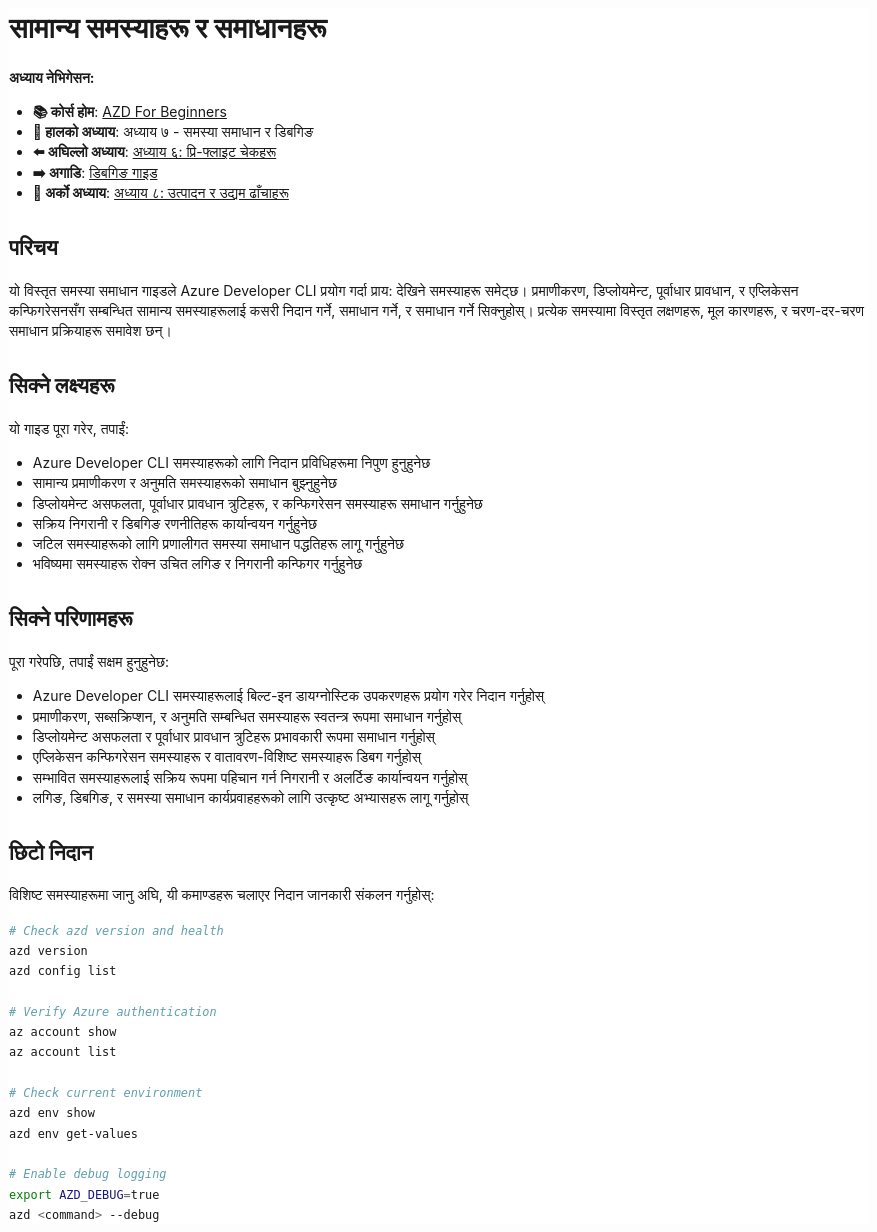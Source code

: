 
# सामान्य समस्याहरू र समाधानहरू

**अध्याय नेभिगेसन:**
- **📚 कोर्स होम**: [AZD For Beginners](../../README.md)
- **📖 हालको अध्याय**: अध्याय ७ - समस्या समाधान र डिबगिङ
- **⬅️ अघिल्लो अध्याय**: [अध्याय ६: प्रि-फ्लाइट चेकहरू](../pre-deployment/preflight-checks.md)
- **➡️ अगाडि**: [डिबगिङ गाइड](debugging.md)
- **🚀 अर्को अध्याय**: [अध्याय ८: उत्पादन र उद्यम ढाँचाहरू](../ai-foundry/production-ai-practices.md)

## परिचय

यो विस्तृत समस्या समाधान गाइडले Azure Developer CLI प्रयोग गर्दा प्राय: देखिने समस्याहरू समेट्छ। प्रमाणीकरण, डिप्लोयमेन्ट, पूर्वाधार प्रावधान, र एप्लिकेसन कन्फिगरेसनसँग सम्बन्धित सामान्य समस्याहरूलाई कसरी निदान गर्ने, समाधान गर्ने, र समाधान गर्ने सिक्नुहोस्। प्रत्येक समस्यामा विस्तृत लक्षणहरू, मूल कारणहरू, र चरण-दर-चरण समाधान प्रक्रियाहरू समावेश छन्।

## सिक्ने लक्ष्यहरू

यो गाइड पूरा गरेर, तपाईं:
- Azure Developer CLI समस्याहरूको लागि निदान प्रविधिहरूमा निपुण हुनुहुनेछ
- सामान्य प्रमाणीकरण र अनुमति समस्याहरूको समाधान बुझ्नुहुनेछ
- डिप्लोयमेन्ट असफलता, पूर्वाधार प्रावधान त्रुटिहरू, र कन्फिगरेसन समस्याहरू समाधान गर्नुहुनेछ
- सक्रिय निगरानी र डिबगिङ रणनीतिहरू कार्यान्वयन गर्नुहुनेछ
- जटिल समस्याहरूको लागि प्रणालीगत समस्या समाधान पद्धतिहरू लागू गर्नुहुनेछ
- भविष्यमा समस्याहरू रोक्न उचित लगिङ र निगरानी कन्फिगर गर्नुहुनेछ

## सिक्ने परिणामहरू

पूरा गरेपछि, तपाईं सक्षम हुनुहुनेछ:
- Azure Developer CLI समस्याहरूलाई बिल्ट-इन डायग्नोस्टिक उपकरणहरू प्रयोग गरेर निदान गर्नुहोस्
- प्रमाणीकरण, सब्सक्रिप्शन, र अनुमति सम्बन्धित समस्याहरू स्वतन्त्र रूपमा समाधान गर्नुहोस्
- डिप्लोयमेन्ट असफलता र पूर्वाधार प्रावधान त्रुटिहरू प्रभावकारी रूपमा समाधान गर्नुहोस्
- एप्लिकेसन कन्फिगरेसन समस्याहरू र वातावरण-विशिष्ट समस्याहरू डिबग गर्नुहोस्
- सम्भावित समस्याहरूलाई सक्रिय रूपमा पहिचान गर्न निगरानी र अलर्टिङ कार्यान्वयन गर्नुहोस्
- लगिङ, डिबगिङ, र समस्या समाधान कार्यप्रवाहहरूको लागि उत्कृष्ट अभ्यासहरू लागू गर्नुहोस्

## छिटो निदान

विशिष्ट समस्याहरूमा जानु अघि, यी कमाण्डहरू चलाएर निदान जानकारी संकलन गर्नुहोस्:

```bash
# Check azd version and health
azd version
azd config list

# Verify Azure authentication
az account show
az account list

# Check current environment
azd env show
azd env get-values

# Enable debug logging
export AZD_DEBUG=true
azd <command> --debug
```
